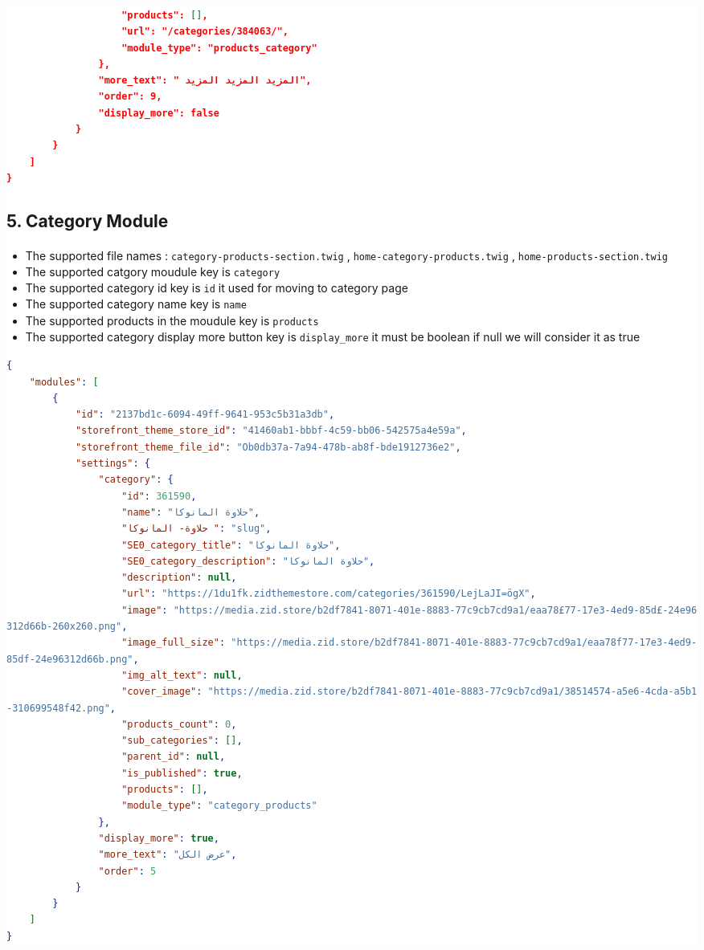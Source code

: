 ```json
                    "products": [],
                    "url": "/categories/384063/",
                    "module_type": "products_category"
                },
                "more_text": " المزيد المزيد المزيد",
                "order": 9,
                "display_more": false
            }
        }
    ]
}
```
## 5. Category Module
* The supported file names : ```category-products-section.twig``` , ```home-category-products.twig``` , ```home-products-section.twig```
* The supported catgory moudule key is ```category```
* The supported category id key is ```id``` it used for moving to category page
* The supported category name key is ```name```
* The supported products in the moudule key is ```products```
* The supported category display more button key is ```display_more``` it must be boolean if null we will consider it as true

```json
{
    "modules": [
        {
            "id": "2137bd1c-6094-49ff-9641-953c5b31a3db",
            "storefront_theme_store_id": "41460ab1-bbbf-4c59-bb06-542575a4e59a",
            "storefront_theme_file_id": "Ob0db37a-7a94-478b-ab8f-bde1912736e2",
            "settings": {
                "category": {
                    "id": 361590,
                    "name": "حلاوة المانوكا",
                    "حلاوة- المانوكا ": "slug",
                    "SE0_category_title": "حلاوة المانوكا",
                    "SE0_category_description": "حلاوة المانوكا",
                    "description": null,
                    "url": "https://1du1fk.zidthemestore.com/categories/361590/LejLaJI=ögX",
                    "image": "https://media.zid.store/b2df7841-8071-401e-8883-77c9cb7cd9a1/eaa78£77-17e3-4ed9-85d£-24e96312d66b-260x260.png",
                    "image_full_size": "https://media.zid.store/b2df7841-8071-401e-8883-77c9cb7cd9a1/eaa78f77-17e3-4ed9-85df-24e96312d66b.png",
                    "img_alt_text": null,
                    "cover_image": "https://media.zid.store/b2df7841-8071-401e-8883-77c9cb7cd9a1/38514574-a5e6-4cda-a5b1-310699548f42.png",
                    "products_count": 0,
                    "sub_categories": [],
                    "parent_id": null,
                    "is_published": true,
                    "products": [],
                    "module_type": "category_products"
                },
                "display_more": true,
                "more_text": "عرض الكل",
                "order": 5
            }
        }
    ]
}
```
